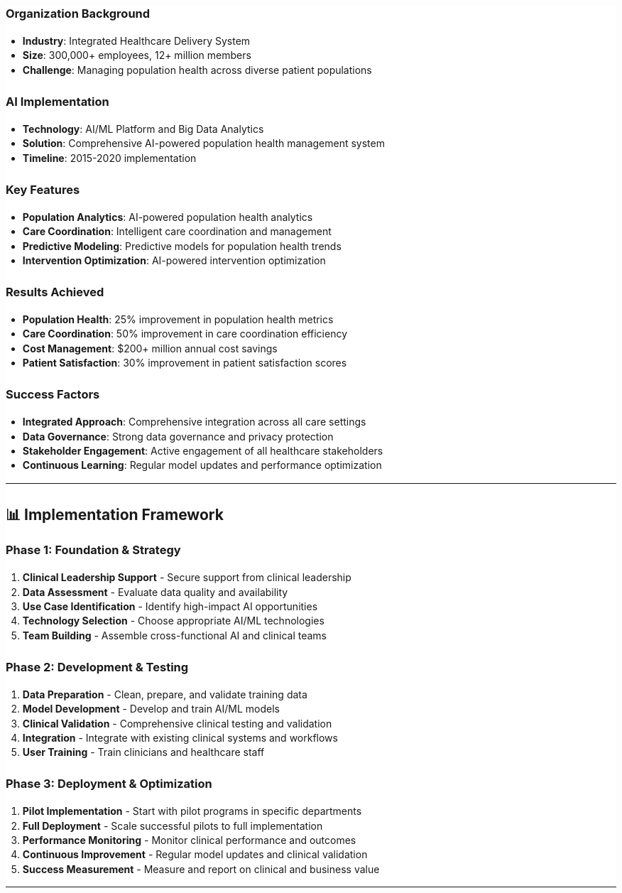### **Organization Background**
- **Industry**: Integrated Healthcare Delivery System
- **Size**: 300,000+ employees, 12+ million members
- **Challenge**: Managing population health across diverse patient populations

### **AI Implementation**
- **Technology**: AI/ML Platform and Big Data Analytics
- **Solution**: Comprehensive AI-powered population health management system
- **Timeline**: 2015-2020 implementation

### **Key Features**
- **Population Analytics**: AI-powered population health analytics
- **Care Coordination**: Intelligent care coordination and management
- **Predictive Modeling**: Predictive models for population health trends
- **Intervention Optimization**: AI-powered intervention optimization

### **Results Achieved**
- **Population Health**: 25% improvement in population health metrics
- **Care Coordination**: 50% improvement in care coordination efficiency
- **Cost Management**: $200+ million annual cost savings
- **Patient Satisfaction**: 30% improvement in patient satisfaction scores

### **Success Factors**
- **Integrated Approach**: Comprehensive integration across all care settings
- **Data Governance**: Strong data governance and privacy protection
- **Stakeholder Engagement**: Active engagement of all healthcare stakeholders
- **Continuous Learning**: Regular model updates and performance optimization

---

## 📊 **Implementation Framework**

### **Phase 1: Foundation & Strategy**
1. **Clinical Leadership Support** - Secure support from clinical leadership
2. **Data Assessment** - Evaluate data quality and availability
3. **Use Case Identification** - Identify high-impact AI opportunities
4. **Technology Selection** - Choose appropriate AI/ML technologies
5. **Team Building** - Assemble cross-functional AI and clinical teams

### **Phase 2: Development & Testing**
1. **Data Preparation** - Clean, prepare, and validate training data
2. **Model Development** - Develop and train AI/ML models
3. **Clinical Validation** - Comprehensive clinical testing and validation
4. **Integration** - Integrate with existing clinical systems and workflows
5. **User Training** - Train clinicians and healthcare staff

### **Phase 3: Deployment & Optimization**
1. **Pilot Implementation** - Start with pilot programs in specific departments
2. **Full Deployment** - Scale successful pilots to full implementation
3. **Performance Monitoring** - Monitor clinical performance and outcomes
4. **Continuous Improvement** - Regular model updates and clinical validation
5. **Success Measurement** - Measure and report on clinical and business value

---